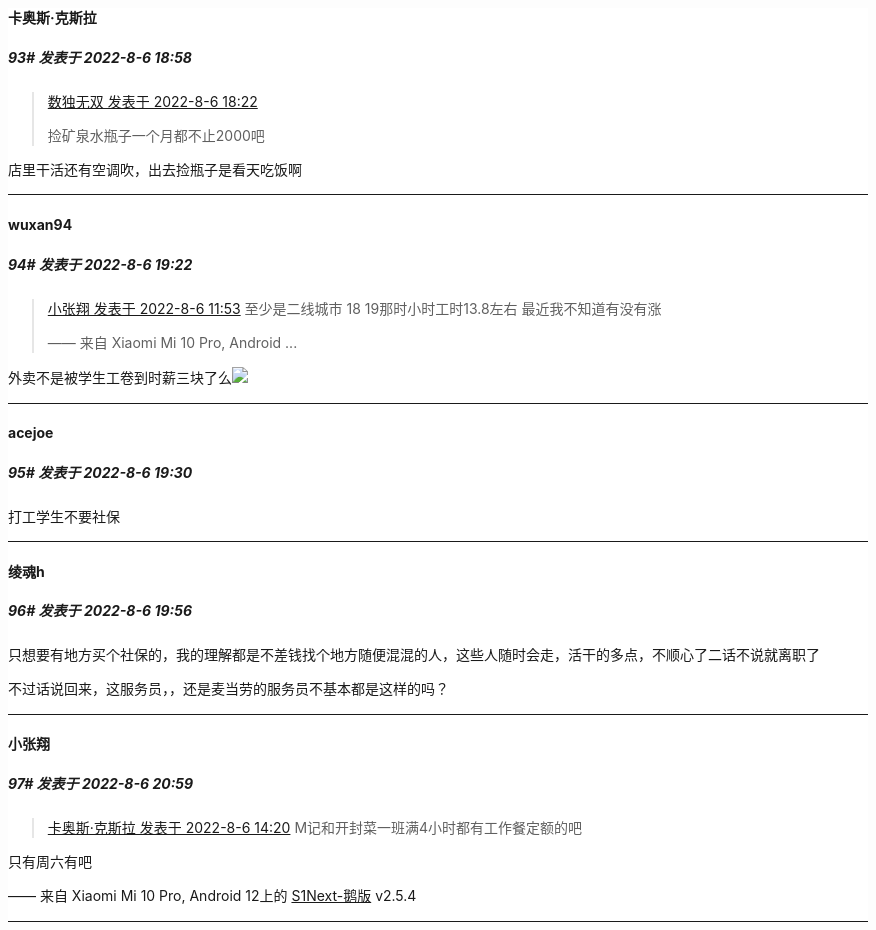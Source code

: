 ####  卡奥斯·克斯拉  
##### 93#       发表于 2022-8-6 18:58

<blockquote><a href="httphttps://bbs.saraba1st.com/2b/forum.php?mod=redirect&amp;goto=findpost&amp;pid=56952805&amp;ptid=2085403" target="_blank">数独无双 发表于 2022-8-6 18:22</a>

捡矿泉水瓶子一个月都不止2000吧</blockquote>
店里干活还有空调吹，出去捡瓶子是看天吃饭啊



*****

####  wuxan94  
##### 94#       发表于 2022-8-6 19:22

<blockquote><a href="httphttps://bbs.saraba1st.com/2b/forum.php?mod=redirect&amp;goto=findpost&amp;pid=56949606&amp;ptid=2085403" target="_blank">小张翔 发表于 2022-8-6 11:53</a>
至少是二线城市 18 19那时小时工时13.8左右 最近我不知道有没有涨

—— 来自 Xiaomi Mi 10 Pro, Android ...</blockquote>
外卖不是被学生工卷到时薪三块了么<img src="https://static.saraba1st.com/image/smiley/face2017/037.png" referrerpolicy="no-referrer">

*****

####  acejoe  
##### 95#       发表于 2022-8-6 19:30

打工学生不要社保



*****

####  绫魂h  
##### 96#       发表于 2022-8-6 19:56

只想要有地方买个社保的，我的理解都是不差钱找个地方随便混混的人，这些人随时会走，活干的多点，不顺心了二话不说就离职了

不过话说回来，这服务员，，还是麦当劳的服务员不基本都是这样的吗？



*****

####  小张翔  
##### 97#       发表于 2022-8-6 20:59

<blockquote><a href="httphttps://bbs.saraba1st.com/2b/forum.php?mod=redirect&amp;goto=findpost&amp;pid=56950772&amp;ptid=2085403" target="_blank">卡奥斯·克斯拉 发表于 2022-8-6 14:20</a>
M记和开封菜一班满4小时都有工作餐定额的吧</blockquote>
只有周六有吧

—— 来自 Xiaomi Mi 10 Pro, Android 12上的 [S1Next-鹅版](https://github.com/ykrank/S1-Next/releases) v2.5.4



*****
